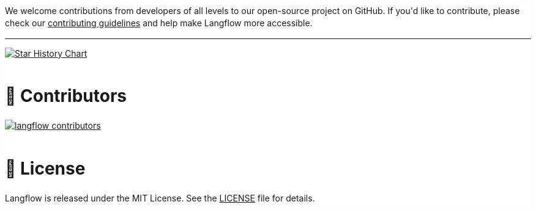 We welcome contributions from developers of all levels to our open-source project on GitHub. If you'd like to contribute, please check our [contributing guidelines](./CONTRIBUTING.md) and help make Langflow more accessible.

---

[![Star History Chart](https://api.star-history.com/svg?repos=langflow-ai/langflow&type=Timeline)](https://star-history.com/#langflow-ai/langflow&Date)

# 🌟 Contributors

[![langflow contributors](https://contrib.rocks/image?repo=langflow-ai/langflow)](https://github.com/langflow-ai/langflow/graphs/contributors)

# 📄 License

Langflow is released under the MIT License. See the [LICENSE](LICENSE) file for details.
